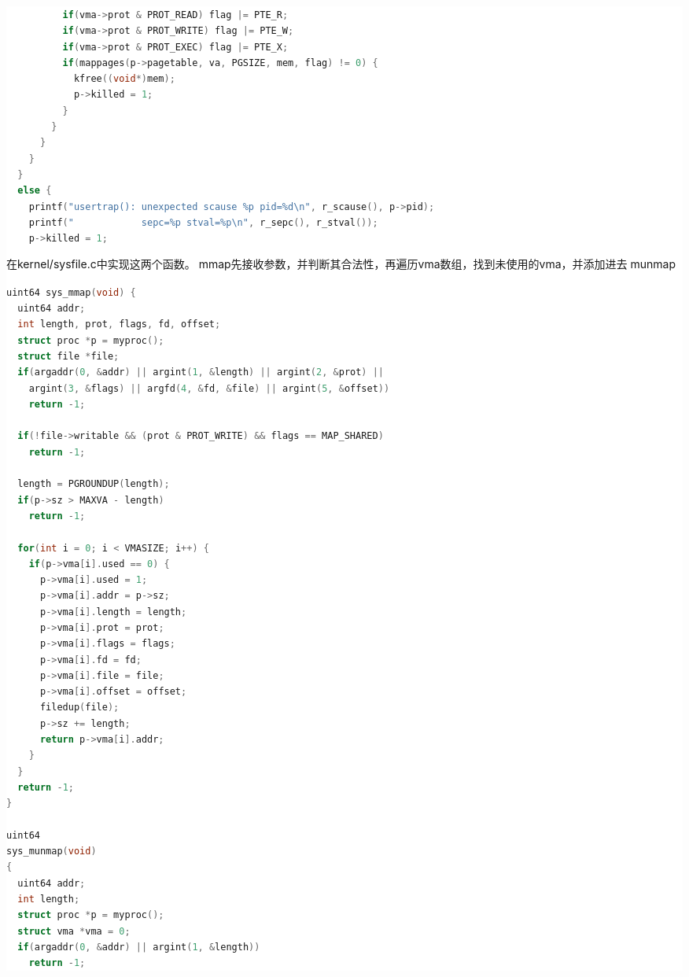 ```c
          if(vma->prot & PROT_READ) flag |= PTE_R;
          if(vma->prot & PROT_WRITE) flag |= PTE_W;
          if(vma->prot & PROT_EXEC) flag |= PTE_X;
          if(mappages(p->pagetable, va, PGSIZE, mem, flag) != 0) {
            kfree((void*)mem);
            p->killed = 1;
          }
        }
      }
    }
  }
  else {
    printf("usertrap(): unexpected scause %p pid=%d\n", r_scause(), p->pid);
    printf("            sepc=%p stval=%p\n", r_sepc(), r_stval());
    p->killed = 1;
```

在kernel/sysfile.c中实现这两个函数。
mmap先接收参数，并判断其合法性，再遍历vma数组，找到未使用的vma，并添加进去
munmap
```c
uint64 sys_mmap(void) {
  uint64 addr;
  int length, prot, flags, fd, offset;
  struct proc *p = myproc();
  struct file *file;
  if(argaddr(0, &addr) || argint(1, &length) || argint(2, &prot) ||
    argint(3, &flags) || argfd(4, &fd, &file) || argint(5, &offset)) 
    return -1;

  if(!file->writable && (prot & PROT_WRITE) && flags == MAP_SHARED)
    return -1;

  length = PGROUNDUP(length);
  if(p->sz > MAXVA - length)
    return -1;

  for(int i = 0; i < VMASIZE; i++) {
    if(p->vma[i].used == 0) {
      p->vma[i].used = 1;
      p->vma[i].addr = p->sz;
      p->vma[i].length = length;
      p->vma[i].prot = prot;
      p->vma[i].flags = flags;
      p->vma[i].fd = fd;
      p->vma[i].file = file;
      p->vma[i].offset = offset;
      filedup(file);
      p->sz += length;
      return p->vma[i].addr;
    }
  }
  return -1;
}

uint64
sys_munmap(void)
{
  uint64 addr;
  int length;
  struct proc *p = myproc();
  struct vma *vma = 0;
  if(argaddr(0, &addr) || argint(1, &length))
    return -1;
```